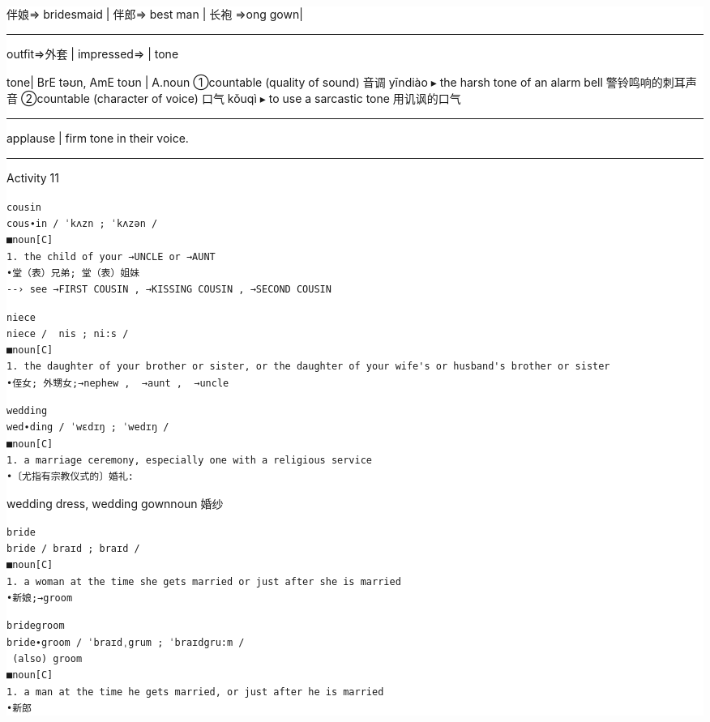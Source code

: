 伴娘=> bridesmaid | 伴郎=> best man | 长袍 =>ong gown|

---

outfit=>外套 | impressed=> | tone

tone| BrE təʊn, AmE toʊn | A.noun ①countable (quality of sound) 音调 yīndiào ▸ the harsh tone of an alarm bell 警铃鸣响的刺耳声音 ②countable (character of voice) 口气 kǒuqì ▸ to use a sarcastic tone 用讥讽的口气

---

applause | firm tone in their voice.

---

Activity 11

```
cousin
cous∙in / ˈkʌzn ; ˈkʌzən / 
■noun[C]
1. the child of your →UNCLE or →AUNT
•堂（表）兄弟; 堂（表）姐妹
--› see →FIRST COUSIN , →KISSING COUSIN , →SECOND COUSIN 
```

```
niece
niece /  nis ; ni:s / 
■noun[C]
1. the daughter of your brother or sister, or the daughter of your wife's or husband's brother or sister
•侄女; 外甥女;→nephew ,  →aunt ,  →uncle
```

```
wedding
wed∙ding / ˈwɛdɪŋ ; ˈwedɪŋ / 
■noun[C]
1. a marriage ceremony, especially one with a religious service
•〔尤指有宗教仪式的〕婚礼:
```

wedding dress, wedding gownnoun 婚纱 

```
bride
bride / braɪd ; braɪd / 
■noun[C]
1. a woman at the time she gets married or just after she is married
•新娘;→groom
```

```
bridegroom
bride∙groom / ˈbraɪdˌgrum ; ˈbraɪdgru:m / 
 (also) groom 
■noun[C]
1. a man at the time he gets married, or just after he is married
•新郎
```
